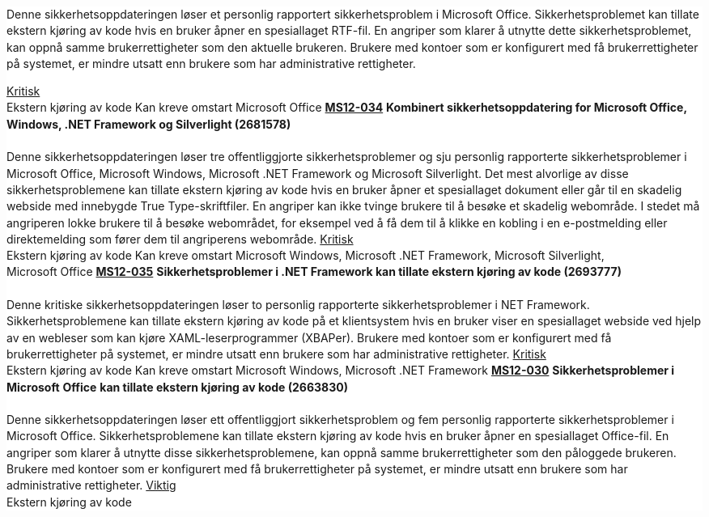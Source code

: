 Denne sikkerhetsoppdateringen løser et personlig rapportert sikkerhetsproblem i Microsoft Office. Sikkerhetsproblemet kan tillate ekstern kjøring av kode hvis en bruker åpner en spesiallaget RTF-fil. En angriper som klarer å utnytte dette sikkerhetsproblemet, kan oppnå samme brukerrettigheter som den aktuelle brukeren. Brukere med kontoer som er konfigurert med få brukerrettigheter på systemet, er mindre utsatt enn brukere som har administrative rettigheter.</td>
<td style="border:1px solid black;"><a href="http://go.microsoft.com/fwlink/?linkid=21140">Kritisk</a><br />
Ekstern kjøring av kode</td>
<td style="border:1px solid black;">Kan kreve omstart</td>
<td style="border:1px solid black;">Microsoft Office</td>
</tr>
<tr class="even">
<td style="border:1px solid black;"><a href="http://go.microsoft.com/fwlink/?linkid=251038"><strong>MS12-034</strong></a></td>
<td style="border:1px solid black;"><strong>Kombinert sikkerhetsoppdatering for Microsoft Office, Windows, .NET Framework og Silverlight (2681578)</strong><br />
<br />
Denne sikkerhetsoppdateringen løser tre offentliggjorte sikkerhetsproblemer og sju personlig rapporterte sikkerhetsproblemer i Microsoft Office, Microsoft Windows, Microsoft .NET Framework og Microsoft Silverlight. Det mest alvorlige av disse sikkerhetsproblemene kan tillate ekstern kjøring av kode hvis en bruker åpner et spesiallaget dokument eller går til en skadelig webside med innebygde True Type-skriftfiler. En angriper kan ikke tvinge brukere til å besøke et skadelig webområde. I stedet må angriperen lokke brukere til å besøke webområdet, for eksempel ved å få dem til å klikke en kobling i en e-postmelding eller direktemelding som fører dem til angriperens webområde.</td>
<td style="border:1px solid black;"><a href="http://go.microsoft.com/fwlink/?linkid=21140">Kritisk</a><br />
Ekstern kjøring av kode</td>
<td style="border:1px solid black;">Kan kreve omstart</td>
<td style="border:1px solid black;">Microsoft Windows, Microsoft .NET Framework, Microsoft Silverlight,<br />
Microsoft Office</td>
</tr>
<tr class="odd">
<td style="border:1px solid black;"><a href="http://go.microsoft.com/fwlink/?linkid=246970"><strong>MS12-035</strong></a></td>
<td style="border:1px solid black;"><strong>Sikkerhetsproblemer i .NET Framework kan tillate ekstern kjøring av kode (2693777)</strong><br />
<br />
Denne kritiske sikkerhetsoppdateringen løser to personlig rapporterte sikkerhetsproblemer i NET Framework. Sikkerhetsproblemene kan tillate ekstern kjøring av kode på et klientsystem hvis en bruker viser en spesiallaget webside ved hjelp av en webleser som kan kjøre XAML-leserprogrammer (XBAPer). Brukere med kontoer som er konfigurert med få brukerrettigheter på systemet, er mindre utsatt enn brukere som har administrative rettigheter.</td>
<td style="border:1px solid black;"><a href="http://go.microsoft.com/fwlink/?linkid=21140">Kritisk</a><br />
Ekstern kjøring av kode</td>
<td style="border:1px solid black;">Kan kreve omstart</td>
<td style="border:1px solid black;">Microsoft Windows, Microsoft .NET Framework</td>
</tr>
<tr class="even">
<td style="border:1px solid black;"><a href="http://go.microsoft.com/fwlink/?linkid=238499"><strong>MS12-030</strong></a></td>
<td style="border:1px solid black;"><strong>Sikkerhetsproblemer i Microsoft</strong> <strong>Office</strong> <strong>kan tillate ekstern kjøring av kode (2663830)</strong><br />
<br />
Denne sikkerhetsoppdateringen løser ett offentliggjort sikkerhetsproblem og fem personlig rapporterte sikkerhetsproblemer i Microsoft Office. Sikkerhetsproblemene kan tillate ekstern kjøring av kode hvis en bruker åpner en spesiallaget Office-fil. En angriper som klarer å utnytte disse sikkerhetsproblemene, kan oppnå samme brukerrettigheter som den påloggede brukeren. Brukere med kontoer som er konfigurert med få brukerrettigheter på systemet, er mindre utsatt enn brukere som har administrative rettigheter.</td>
<td style="border:1px solid black;"><a href="http://go.microsoft.com/fwlink/?linkid=21140">Viktig</a><br />
Ekstern kjøring av kode</td>